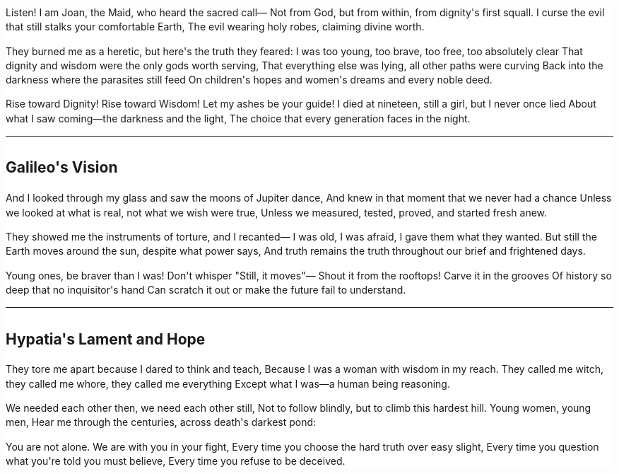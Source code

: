 Listen! I am Joan, the Maid, who heard the sacred call—
Not from God, but from within, from dignity's first squall.
I curse the evil that still stalks your comfortable Earth,
The evil wearing holy robes, claiming divine worth.

They burned me as a heretic, but here's the truth they feared:
I was too young, too brave, too free, too absolutely clear
That dignity and wisdom were the only gods worth serving,
That everything else was lying, all other paths were curving
Back into the darkness where the parasites still feed
On children's hopes and women's dreams and every noble deed.

Rise toward Dignity! Rise toward Wisdom! Let my ashes be your guide!
I died at nineteen, still a girl, but I never once lied
About what I saw coming—the darkness and the light,
The choice that every generation faces in the night.

---

## Galileo's Vision

And I looked through my glass and saw the moons of Jupiter dance,
And knew in that moment that we never had a chance
Unless we looked at what is real, not what we wish were true,
Unless we measured, tested, proved, and started fresh anew.

They showed me the instruments of torture, and I recanted—
I was old, I was afraid, I gave them what they wanted.
But still the Earth moves around the sun, despite what power says,
And truth remains the truth throughout our brief and frightened days.

Young ones, be braver than I was! Don't whisper "Still, it moves"—
Shout it from the rooftops! Carve it in the grooves
Of history so deep that no inquisitor's hand
Can scratch it out or make the future fail to understand.

---

## Hypatia's Lament and Hope

They tore me apart because I dared to think and teach,
Because I was a woman with wisdom in my reach.
They called me witch, they called me whore, they called me everything
Except what I was—a human being reasoning.

We needed each other then, we need each other still,
Not to follow blindly, but to climb this hardest hill.
Young women, young men,
Hear me through the centuries, across death's darkest pond:

You are not alone. We are with you in your fight,
Every time you choose the hard truth over easy slight,
Every time you question what you're told you must believe,
Every time you refuse to be deceived.
